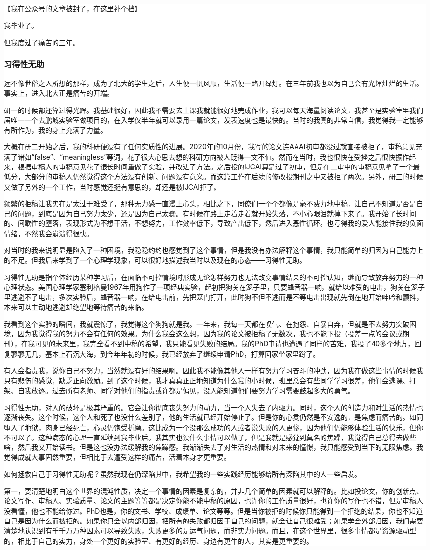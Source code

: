 【我在公众号的文章被封了，在这里补个档】



我毕业了。

但我度过了痛苦的三年。



### 习得性无助

远不像世俗之人所想的那样，成为了北大的学生之后，人生便一帆风顺，生活便一路开绿灯。在三年前我也以为自己会有光辉灿烂的生活。事实上，进入北大正是痛苦的开端。

 

研一的时候都还算过得光辉。我基础很好，因此我不需要去上课我就能很好地完成作业，我可以每天海量阅读论文，我甚至是实验室里我们届唯一一个去鹏城实验室做项目的，在入学仅半年就可以录用一篇论文，发表速度也是最快的。当时的我真的非常自信，我觉得我一定能够有所作为，我的身上充满了力量。

 

大概在研二开始之后，我的科研便没有了任何实质性的进展。2020年的10月份，我写的论文连AAAI初审都没过就直接被拒了，审稿意见充满了诸如“false”、“meaningless”等词，花了很大心思去想的科研方向被人贬得一文不值。然而在当时，我也很快在受挫之后很快振作起来，根据审稿人的审稿意见花了很长时间重做了实验，并改进了方法。之后投的IJCAI算是过了初审，但是在二审中的审稿意见拿了一个最低分，大部分的审稿人仍然觉得这个方法没有创新、问题没有意义。而这篇工作在后续的修改投期刊之中又被拒了两次。另外，研三的时候又做了另外的一个工作，当时感觉还挺有意思的，却还是被IJCAI拒了。

 

频繁的拒稿让我实在是太过于难受了，那种无力感一直漫上心头，相比之下，同僚们一个个都像是毫不费力地中稿，让自己不知道是否是自己的问题，到底是因为自己努力太少，还是因为自己太蠢。有时候在路上走着走着就开始失落，不小心眼泪就掉下来了。我开始了长时间的、间歇性的堕落，表现形式为不想干活，不想努力，工作效率低下，导致产出低下，然后进入恶性循环。也亏得我的爱人能接住我的负面情绪，不然我会崩溃得很快。

 

对当时的我来说明显是陷入了一种困境，我隐隐约约也感觉到了这个事情，但是我没有办法解释这个事情，我只能简单的归因为自己能力上的不足。但我后来学到了一个心理学现象，可以很好地描述我当时以及现在的心态——习得性无助。

 

习得性无助是指个体经历某种学习后，在面临不可控情境时形成无论怎样努力也无法改变事情结果的不可控认知，继而导致放弃努力的一种心理状态。美国心理学家塞利格曼1967年用狗作了一项经典实验，起初把狗关在笼子里，只要蜂音器一响，就给以难受的电击，狗关在笼子里逃避不了电击，多次实验后，蜂音器一响，在给电击前，先把笼门打开，此时狗不但不逃而是不等电击出现就先倒在地开始呻吟和颤抖，本来可以主动地逃避却绝望地等待痛苦的来临。

 

我看到这个实验的瞬间，我就震惊了，我觉得这个狗狗就是我。一年来，我每一天都在叹气、在抱怨、自暴自弃，但就是不去努力突破困境，因为我觉得我的努力不会有任何的效果。为什么我会这么想，因为我的论文被拒稿了无数次，我也不能下投（投差一点的会议或期刊），在我可见的未来里，我完全看不到中稿的希望，我只能看见失败的结局。我的PhD申请也遭遇了同样的苦难，我投了40多个地方，回复寥寥无几，基本上石沉大海，到今年年初的时候，我已经放弃了继续申请PhD，打算回家坐家里蹲了。

 

有人会指责我，说你自己不努力，当然就没有好的结果啊。因此我不能像其他人一样有努力学习奋斗的冲劲，因为我在做这些事情的时候我只有悲伤的感觉，缺乏正向激励。到了这个时候，我才真真正正地知道为什么我的小时候，班里总会有些同学学习很差，他们会逃课、打架、自我放逐。过去所有老师、同学对他们的指责或许都是偏见，没人能知道他们要努力学习需要鼓起多大的勇气。

 

习得性无助，对人的破坏是极其严重的。它会让你彻底丧失努力的动力，当一个人失去了内驱力。同时，这个人的创造力和对生活的热情也逐渐丧失。这个时候，这个人和死了也没什么差别了，他的生活就已经开始停止了。但是你的心灵仍然是不安逸的，是焦虑而痛苦的。如同堕入了地狱，肉身已经死亡，心灵仍饱受折磨。这比成为一个没那么成功的人或者说失败的人更惨，因为他们仍能够体验生活的快乐，但你不可以了。这种病态的心理一直延续到我毕业后。我其实也没什么事情可以做了，但是我就是感觉到莫名的焦躁，我觉得自己总得去做些啥，然后我又开始读书。但是这也没办法缓解我的焦躁感。我渐渐失去了对生活的热情和对未来的憧憬，我只能感受到当下的无限焦虑。我觉得成就大事固然重要，但相比于去遭受这样的痛苦，活着本身才更重要。

 

如何拯救自己于习得性无助呢？虽然我现在仍深陷其中，我希望我的一些实践经历能够给所有深陷其中的人一些启发。

 

第一，要清楚地明白这个世界的混沌性质，决定一个事情的因素是复杂的，并非几个简单的因素就可以解释的。比如投论文，你的创新点、论文写作、审稿人、实验质量、论文的主题等等都是决定你能不能中稿的原因，也许你的工作质量很好，也许你的写作也不错，但是审稿人没看懂，他也不能给你过。PhD也是，你的文书、学校、成绩单、论文等等。但是当你被拒的时候你只能得到一个拒绝的结果，你也不知道自己是因为什么而被拒的。如果你只会以内部归因，把所有的失败都归因于自己的问题，就会让自己很难受；如果学会外部归因，我们需要清楚地认识到有千千万万种因素可以导致失败，失败更多的是运气问题，而非实力问题。而且，在这个世界里，很多事情都是资源驱动型的，相比于自己的实力，身处一个更好的实验室、有更好的经历、身边有更牛的人，其实是更重要的。
